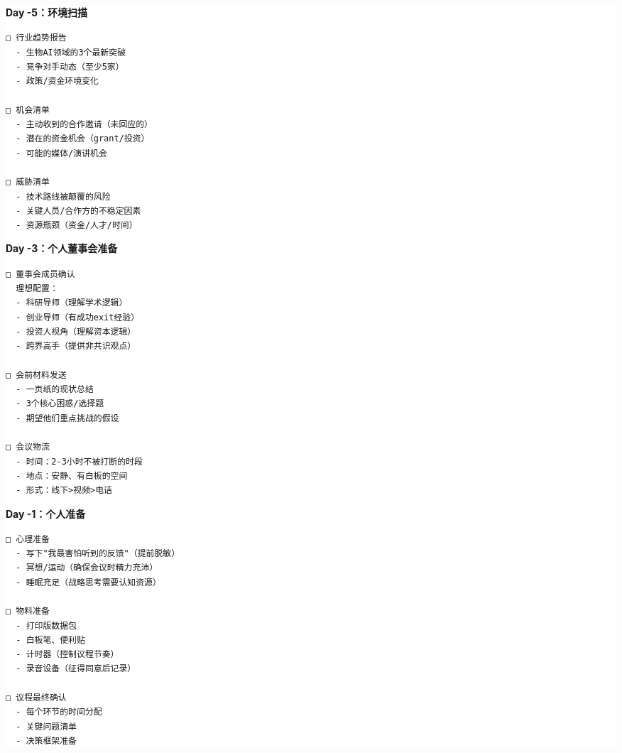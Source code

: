 **Day -5：环境扫描**
```
□ 行业趋势报告
  - 生物AI领域的3个最新突破
  - 竞争对手动态（至少5家）
  - 政策/资金环境变化

□ 机会清单
  - 主动收到的合作邀请（未回应的）
  - 潜在的资金机会（grant/投资）
  - 可能的媒体/演讲机会

□ 威胁清单
  - 技术路线被颠覆的风险
  - 关键人员/合作方的不稳定因素
  - 资源瓶颈（资金/人才/时间）
```

**Day -3：个人董事会准备**
```
□ 董事会成员确认
  理想配置：
  - 科研导师（理解学术逻辑）
  - 创业导师（有成功exit经验）
  - 投资人视角（理解资本逻辑）
  - 跨界高手（提供非共识观点）
  
□ 会前材料发送
  - 一页纸的现状总结
  - 3个核心困惑/选择题
  - 期望他们重点挑战的假设

□ 会议物流
  - 时间：2-3小时不被打断的时段
  - 地点：安静、有白板的空间
  - 形式：线下>视频>电话
```

**Day -1：个人准备**
```
□ 心理准备
  - 写下"我最害怕听到的反馈"（提前脱敏）
  - 冥想/运动（确保会议时精力充沛）
  - 睡眠充足（战略思考需要认知资源）

□ 物料准备
  - 打印版数据包
  - 白板笔、便利贴
  - 计时器（控制议程节奏）
  - 录音设备（征得同意后记录）

□ 议程最终确认
  - 每个环节的时间分配
  - 关键问题清单
  - 决策框架准备
```
